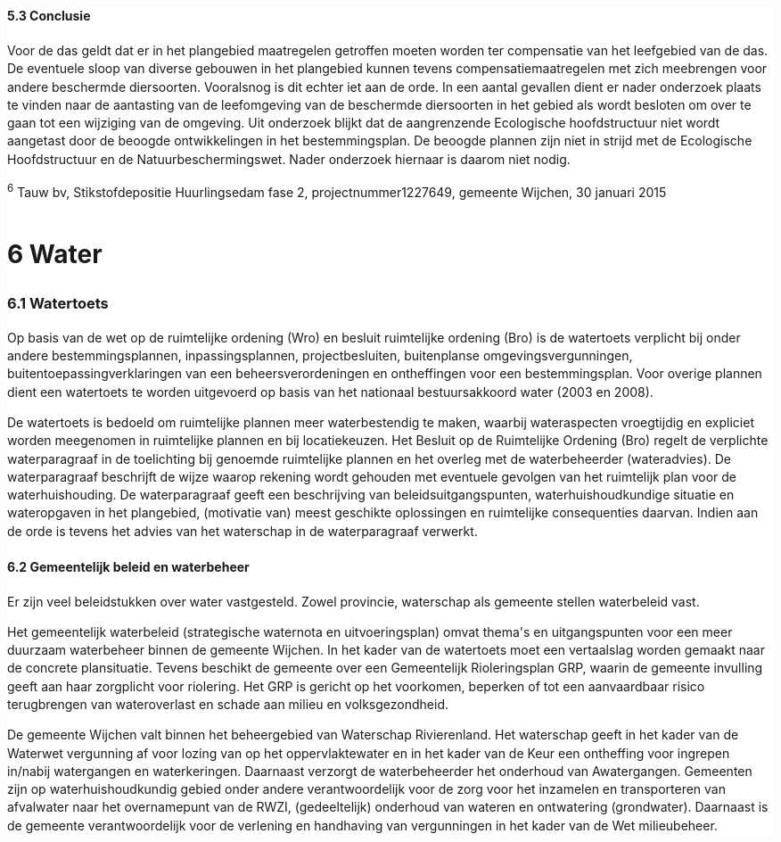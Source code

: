 #### <span id="page-44-0"></span>**5.3 Conclusie**

Voor de das geldt dat er in het plangebied maatregelen getroffen moeten worden ter compensatie van het leefgebied van de das. De eventuele sloop van diverse gebouwen in het plangebied kunnen tevens compensatiemaatregelen met zich meebrengen voor andere beschermde diersoorten. Vooralsnog is dit echter iet aan de orde. In een aantal gevallen dient er nader onderzoek plaats te vinden naar de aantasting van de leefomgeving van de beschermde diersoorten in het gebied als wordt besloten om over te gaan tot een wijziging van de omgeving. Uit onderzoek blijkt dat de aangrenzende Ecologische hoofdstructuur niet wordt aangetast door de beoogde ontwikkelingen in het bestemmingsplan. De beoogde plannen zijn niet in strijd met de Ecologische Hoofdstructuur en de Natuurbeschermingswet. Nader onderzoek hiernaar is daarom niet nodig.

<sup>6</sup> Tauw bv, Stikstofdepositie Huurlingsedam fase 2, projectnummer1227649, gemeente Wijchen, 30 januari 2015

# <span id="page-45-0"></span>**6 Water**

### <span id="page-45-1"></span>**6.1 Watertoets**

Op basis van de wet op de ruimtelijke ordening (Wro) en besluit ruimtelijke ordening (Bro) is de watertoets verplicht bij onder andere bestemmingsplannen, inpassingsplannen, projectbesluiten, buitenplanse omgevingsvergunningen, buitentoepassingverklaringen van een beheersverordeningen en ontheffingen voor een bestemmingsplan. Voor overige plannen dient een watertoets te worden uitgevoerd op basis van het nationaal bestuursakkoord water (2003 en 2008).

De watertoets is bedoeld om ruimtelijke plannen meer waterbestendig te maken, waarbij wateraspecten vroegtijdig en expliciet worden meegenomen in ruimtelijke plannen en bij locatiekeuzen. Het Besluit op de Ruimtelijke Ordening (Bro) regelt de verplichte waterparagraaf in de toelichting bij genoemde ruimtelijke plannen en het overleg met de waterbeheerder (wateradvies). De waterparagraaf beschrijft de wijze waarop rekening wordt gehouden met eventuele gevolgen van het ruimtelijk plan voor de waterhuishouding. De waterparagraaf geeft een beschrijving van beleidsuitgangspunten, waterhuishoudkundige situatie en wateropgaven in het plangebied, (motivatie van) meest geschikte oplossingen en ruimtelijke consequenties daarvan. Indien aan de orde is tevens het advies van het waterschap in de waterparagraaf verwerkt.

#### <span id="page-45-2"></span>**6.2 Gemeentelijk beleid en waterbeheer**

Er zijn veel beleidstukken over water vastgesteld. Zowel provincie, waterschap als gemeente stellen waterbeleid vast.

Het gemeentelijk waterbeleid (strategische waternota en uitvoeringsplan) omvat thema's en uitgangspunten voor een meer duurzaam waterbeheer binnen de gemeente Wijchen. In het kader van de watertoets moet een vertaalslag worden gemaakt naar de concrete plansituatie. Tevens beschikt de gemeente over een Gemeentelijk Rioleringsplan GRP, waarin de gemeente invulling geeft aan haar zorgplicht voor riolering. Het GRP is gericht op het voorkomen, beperken of tot een aanvaardbaar risico terugbrengen van wateroverlast en schade aan milieu en volksgezondheid.

De gemeente Wijchen valt binnen het beheergebied van Waterschap Rivierenland. Het waterschap geeft in het kader van de Waterwet vergunning af voor lozing van op het oppervlaktewater en in het kader van de Keur een ontheffing voor ingrepen in/nabij watergangen en waterkeringen. Daarnaast verzorgt de waterbeheerder het onderhoud van Awatergangen. Gemeenten zijn op waterhuishoudkundig gebied onder andere verantwoordelijk voor de zorg voor het inzamelen en transporteren van afvalwater naar het overnamepunt van de RWZI, (gedeeltelijk) onderhoud van wateren en ontwatering (grondwater). Daarnaast is de gemeente verantwoordelijk voor de verlening en handhaving van vergunningen in het kader van de Wet milieubeheer.
